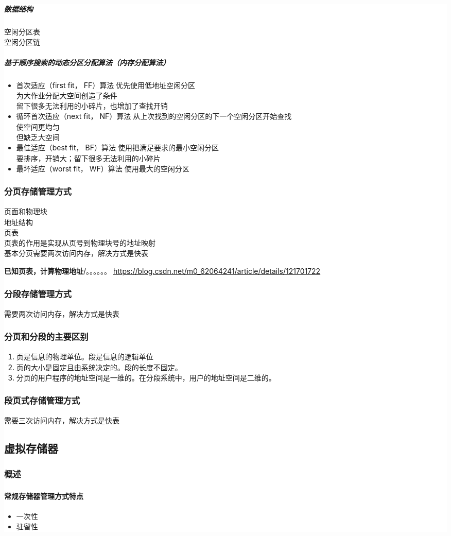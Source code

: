 ##### 数据结构

空闲分区表  
空闲分区链  

##### 基于顺序搜索的动态分区分配算法（内存分配算法）

- 首次适应（first fit， FF）算法
    优先使用低地址空闲分区  
    为大作业分配大空间创造了条件  
    留下很多无法利用的小碎片，也增加了查找开销  
- 循环首次适应（next fit， NF）算法
    从上次找到的空闲分区的下一个空闲分区开始查找  
    使空间更均匀  
    但缺乏大空间  
- 最佳适应（best fit， BF）算法
    使用把满足要求的最小空闲分区  
    要排序，开销大；留下很多无法利用的小碎片
- 最坏适应（worst fit， WF）算法
    使用最大的空闲分区  

### 分页存储管理方式

页面和物理块  
地址结构  
页表  
页表的作用是实现从页号到物理块号的地址映射  
基本分页需要两次访问内存，解决方式是快表  

**已知页表，计算物理地址**/。。。。。。
https://blog.csdn.net/m0_62064241/article/details/121701722

### 分段存储管理方式

需要两次访问内存，解决方式是快表  

### 分页和分段的主要区别

1. 页是信息的物理单位。段是信息的逻辑单位  
2. 页的大小是固定且由系统决定的。段的长度不固定。
3. 分页的用户程序的地址空间是一维的。在分段系统中，用户的地址空间是二维的。

### 段页式存储管理方式

需要三次访问内存，解决方式是快表  

## 虚拟存储器

### 概述

#### 常规存储器管理方式特点

- 一次性
- 驻留性

